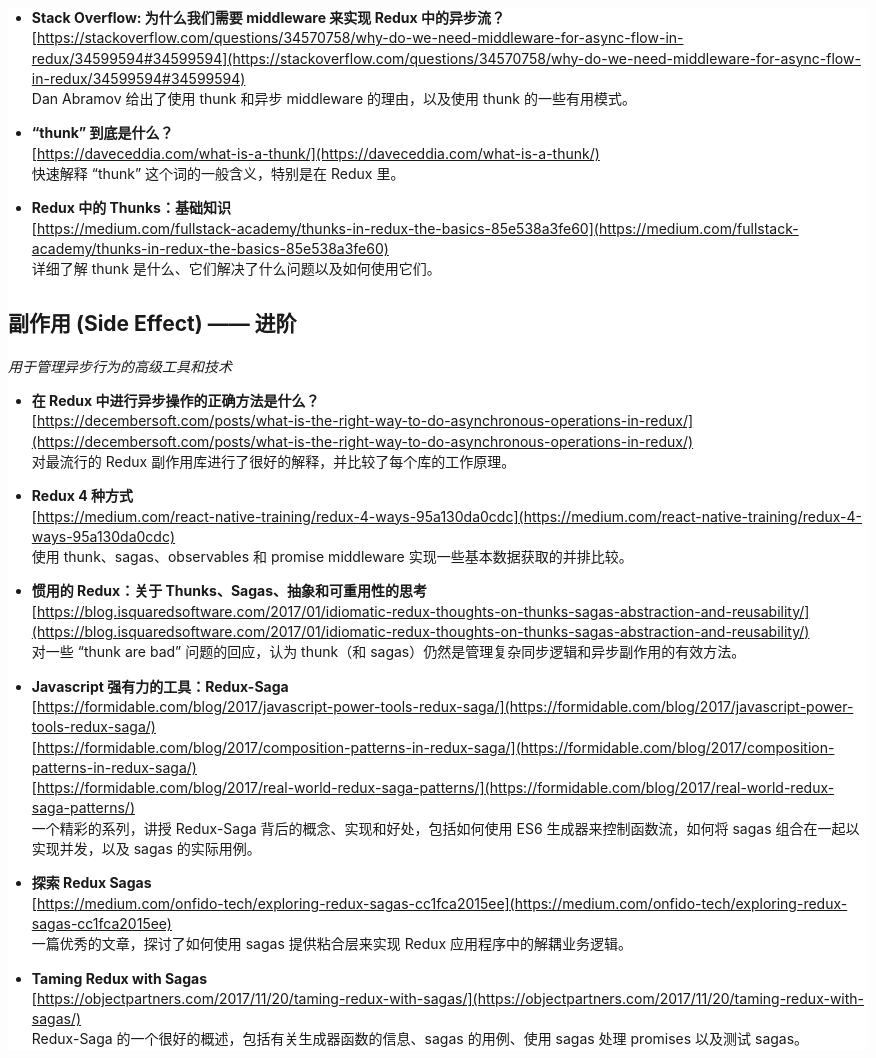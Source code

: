 +   **Stack Overflow: 为什么我们需要 middleware 来实现 Redux 中的异步流？**  
    [https://stackoverflow.com/questions/34570758/why-do-we-need-middleware-for-async-flow-in-redux/34599594#34599594](https://stackoverflow.com/questions/34570758/why-do-we-need-middleware-for-async-flow-in-redux/34599594#34599594)  
    Dan Abramov 给出了使用 thunk 和异步 middleware 的理由，以及使用 thunk 的一些有用模式。
    
+   **“thunk” 到底是什么？**  
    [https://daveceddia.com/what-is-a-thunk/](https://daveceddia.com/what-is-a-thunk/)  
    快速解释 “thunk” 这个词的一般含义，特别是在 Redux 里。
    
+   **Redux 中的 Thunks：基础知识**  
    [https://medium.com/fullstack-academy/thunks-in-redux-the-basics-85e538a3fe60](https://medium.com/fullstack-academy/thunks-in-redux-the-basics-85e538a3fe60)  
    详细了解 thunk 是什么、它们解决了什么问题以及如何使用它们。
    

## 副作用 (Side Effect) —— 进阶[](#副作用-side-effect--进阶 "Direct link to heading")

*用于管理异步行为的高级工具和技术*

+   **在 Redux 中进行异步操作的正确方法是什么？**  
    [https://decembersoft.com/posts/what-is-the-right-way-to-do-asynchronous-operations-in-redux/](https://decembersoft.com/posts/what-is-the-right-way-to-do-asynchronous-operations-in-redux/)  
    对最流行的 Redux 副作用库进行了很好的解释，并比较了每个库的工作原理。
    
+   **Redux 4 种方式**  
    [https://medium.com/react-native-training/redux-4-ways-95a130da0cdc](https://medium.com/react-native-training/redux-4-ways-95a130da0cdc)  
    使用 thunk、sagas、observables 和 promise middleware 实现一些基本数据获取的并排比较。
    
+   **惯用的 Redux：关于 Thunks、Sagas、抽象和可重用性的思考**  
    [https://blog.isquaredsoftware.com/2017/01/idiomatic-redux-thoughts-on-thunks-sagas-abstraction-and-reusability/](https://blog.isquaredsoftware.com/2017/01/idiomatic-redux-thoughts-on-thunks-sagas-abstraction-and-reusability/)  
    对一些 “thunk are bad” 问题的回应，认为 thunk（和 sagas）仍然是管理复杂同步逻辑和异步副作用的有效方法。
    
+   **Javascript 强有力的工具：Redux-Saga**  
    [https://formidable.com/blog/2017/javascript-power-tools-redux-saga/](https://formidable.com/blog/2017/javascript-power-tools-redux-saga/)  
    [https://formidable.com/blog/2017/composition-patterns-in-redux-saga/](https://formidable.com/blog/2017/composition-patterns-in-redux-saga/)  
    [https://formidable.com/blog/2017/real-world-redux-saga-patterns/](https://formidable.com/blog/2017/real-world-redux-saga-patterns/)  
    一个精彩的系列，讲授 Redux-Saga 背后的概念、实现和好处，包括如何使用 ES6 生成器来控制函数流，如何将 sagas 组合在一起以实现并发，以及 sagas 的实际用例。
    
+   **探索 Redux Sagas**  
    [https://medium.com/onfido-tech/exploring-redux-sagas-cc1fca2015ee](https://medium.com/onfido-tech/exploring-redux-sagas-cc1fca2015ee)  
    一篇优秀的文章，探讨了如何使用 sagas 提供粘合层来实现 Redux 应用程序中的解耦业务逻辑。
    
+   **Taming Redux with Sagas**  
    [https://objectpartners.com/2017/11/20/taming-redux-with-sagas/](https://objectpartners.com/2017/11/20/taming-redux-with-sagas/)  
    Redux-Saga 的一个很好的概述，包括有关生成器函数的信息、sagas 的用例、使用 sagas 处理 promises 以及测试 sagas。
    